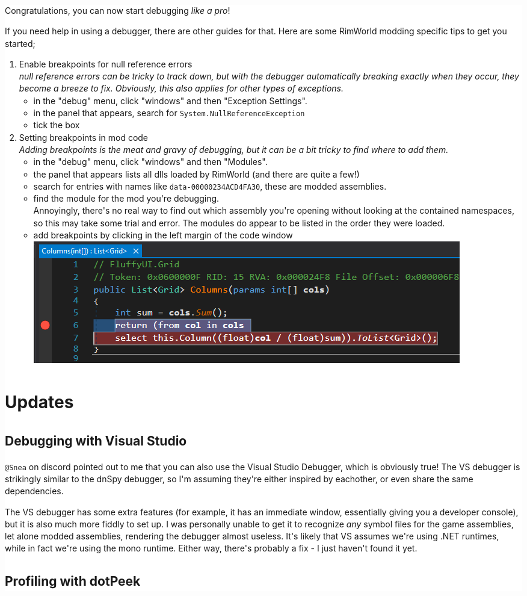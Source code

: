 Congratulations, you can now start debugging _like a pro_!

If you need help in using a debugger, there are other guides for that. Here are some RimWorld modding specific tips to get you started;

1. Enable breakpoints for null reference errors  
   _null reference errors can be tricky to track down, but with the debugger automatically breaking exactly when they occur, they become a breeze to fix. Obviously, this also applies for other types of exceptions._
   - in the "debug" menu, click "windows" and then "Exception Settings".
   - in the panel that appears, search for `System.NullReferenceException`
   - tick the box
2. Setting breakpoints in mod code  
   _Adding breakpoints is the meat and gravy of debugging, but it can be a bit tricky to find where to add them._
   - in the "debug" menu, click "windows" and then "Modules".
   - the panel that appears lists all dlls loaded by RimWorld (and there are quite a few!)
   - search for entries with names like `data-00000234ACD4FA30`, these are modded assemblies.
   - find the module for the mod you're debugging.  
     Annoyingly, there's no real way to find out which assembly you're opening without looking at the contained namespaces, so this may take some trial and error. The modules do appear to be listed in the order they were loaded.
   - add breakpoints by clicking in the left margin of the code window  
     ![dnSpy breakpoints](/public/media/img/dnSpy-breakpoints.png)

# Updates

## Debugging with Visual Studio

`@Snea` on discord pointed out to me that you can also use the Visual Studio Debugger, which is obviously true! The VS debugger is strikingly similar to the dnSpy debugger, so I'm assuming they're either inspired by eachother, or even share the same dependencies.

The VS debugger has some extra features (for example, it has an immediate window, essentially giving you a developer console), but it is also much more fiddly to set up. I was personally unable to get it to recognize _any_ symbol files for the game assemblies, let alone modded assemblies, rendering the debugger almost useless. It's likely that VS assumes we're using .NET runtimes, while in fact we're using the mono runtime. Either way, there's probably a fix - I just haven't found it yet.

## Profiling with dotPeek
